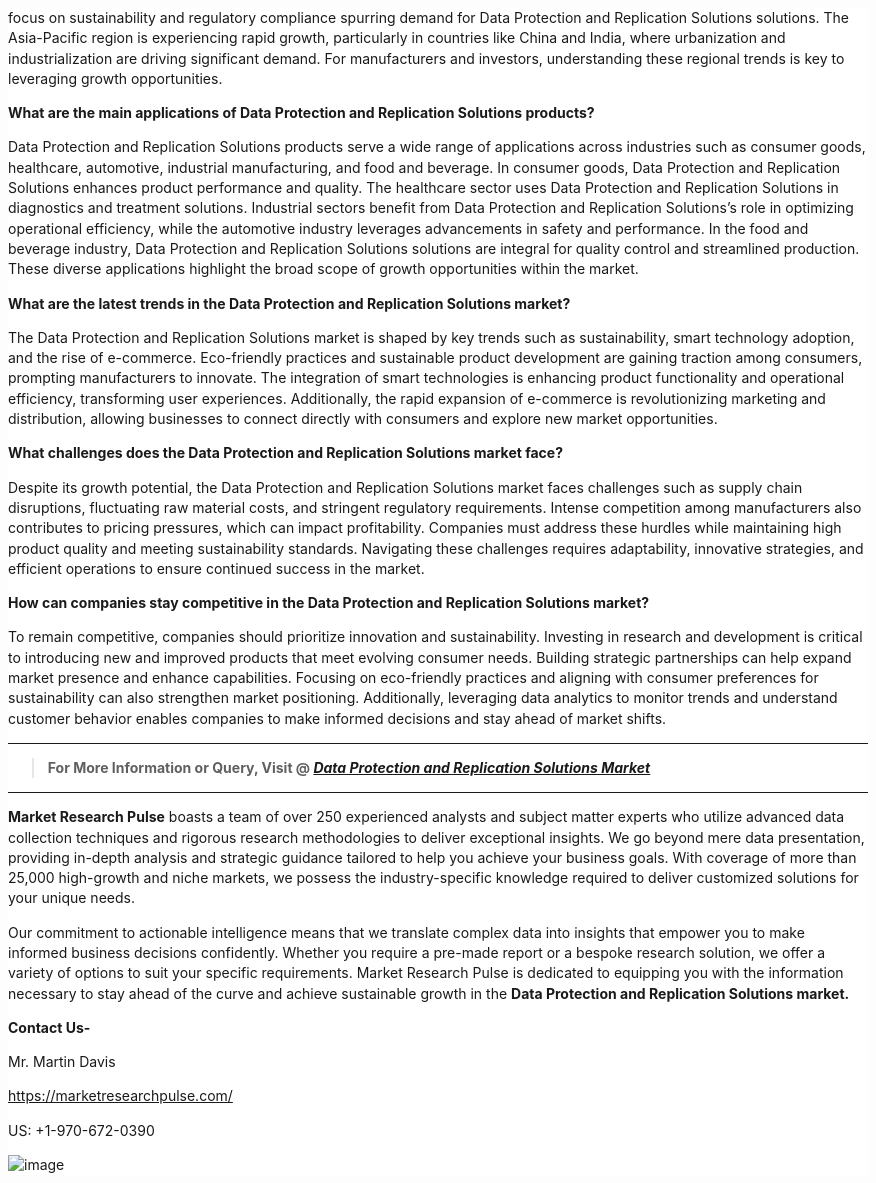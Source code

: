 focus on sustainability and regulatory compliance spurring demand for Data Protection and Replication Solutions solutions. The Asia-Pacific region is experiencing rapid growth, particularly in countries like China and India, where urbanization and industrialization are driving significant demand. For manufacturers and investors, understanding these regional trends is key to leveraging growth opportunities.</p><p><strong>What are the main applications of Data Protection and Replication Solutions products?</strong></p><p>Data Protection and Replication Solutions products serve a wide range of applications across industries such as consumer goods, healthcare, automotive, industrial manufacturing, and food and beverage. In consumer goods, Data Protection and Replication Solutions enhances product performance and quality. The healthcare sector uses Data Protection and Replication Solutions in diagnostics and treatment solutions. Industrial sectors benefit from Data Protection and Replication Solutions&rsquo;s role in optimizing operational efficiency, while the automotive industry leverages advancements in safety and performance. In the food and beverage industry, Data Protection and Replication Solutions solutions are integral for quality control and streamlined production. These diverse applications highlight the broad scope of growth opportunities within the market.</p><p><strong>What are the latest trends in the Data Protection and Replication Solutions market?</strong></p><p>The Data Protection and Replication Solutions market is shaped by key trends such as sustainability, smart technology adoption, and the rise of e-commerce. Eco-friendly practices and sustainable product development are gaining traction among consumers, prompting manufacturers to innovate. The integration of smart technologies is enhancing product functionality and operational efficiency, transforming user experiences. Additionally, the rapid expansion of e-commerce is revolutionizing marketing and distribution, allowing businesses to connect directly with consumers and explore new market opportunities.</p><p><strong>What challenges does the Data Protection and Replication Solutions market face?</strong></p><p>Despite its growth potential, the Data Protection and Replication Solutions market faces challenges such as supply chain disruptions, fluctuating raw material costs, and stringent regulatory requirements. Intense competition among manufacturers also contributes to pricing pressures, which can impact profitability. Companies must address these hurdles while maintaining high product quality and meeting sustainability standards. Navigating these challenges requires adaptability, innovative strategies, and efficient operations to ensure continued success in the market.</p><p><strong>How can companies stay competitive in the Data Protection and Replication Solutions market?</strong></p><p>To remain competitive, companies should prioritize innovation and sustainability. Investing in research and development is critical to introducing new and improved products that meet evolving consumer needs. Building strategic partnerships can help expand market presence and enhance capabilities. Focusing on eco-friendly practices and aligning with consumer preferences for sustainability can also strengthen market positioning. Additionally, leveraging data analytics to monitor trends and understand customer behavior enables companies to make informed decisions and stay ahead of market shifts.</p><hr /><blockquote><p><strong>For More Information or Query, Visit @&nbsp;<em><a href="https://marketresearchpulse.com/report/57166/data-protection-and-replication-solutions-market?utm_source=Linkedin&utm_medium=052">Data Protection and Replication Solutions Market</a></em></strong></p></blockquote><hr /><p><strong>Market Research Pulse</strong> boasts a team of over 250 experienced analysts and subject matter experts who utilize advanced data collection techniques and rigorous research methodologies to deliver exceptional insights. We go beyond mere data presentation, providing in-depth analysis and strategic guidance tailored to help you achieve your business goals. With coverage of more than 25,000 high-growth and niche markets, we possess the industry-specific knowledge required to deliver customized solutions for your unique needs.</p><p>Our commitment to actionable intelligence means that we translate complex data into insights that empower you to make informed business decisions confidently. Whether you require a pre-made report or a bespoke research solution, we offer a variety of options to suit your specific requirements. Market Research Pulse is dedicated to equipping you with the information necessary to stay ahead of the curve and achieve sustainable growth in the <strong>Data Protection and Replication Solutions market.</strong></p><p><strong>Contact Us-</strong></p><p>Mr. Martin Davis</p><p>https://marketresearchpulse.com/</p><p>US: +1-970-672-0390</p>
![image](https://github.com/user-attachments/assets/dc6dc24a-f6ac-4d87-90ed-d8cf72f98b7f)
